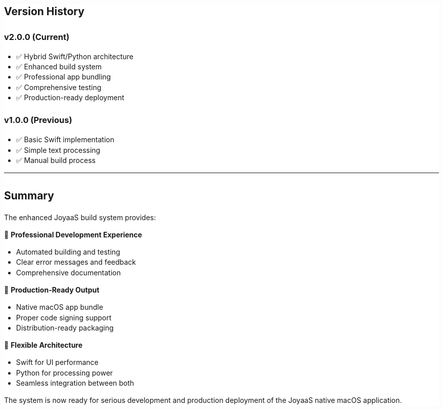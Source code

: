 ## Version History

### v2.0.0 (Current)
- ✅ Hybrid Swift/Python architecture
- ✅ Enhanced build system
- ✅ Professional app bundling
- ✅ Comprehensive testing
- ✅ Production-ready deployment

### v1.0.0 (Previous) 
- ✅ Basic Swift implementation
- ✅ Simple text processing
- ✅ Manual build process

---

## Summary

The enhanced JoyaaS build system provides:

🎯 **Professional Development Experience**
- Automated building and testing
- Clear error messages and feedback
- Comprehensive documentation

🚀 **Production-Ready Output**
- Native macOS app bundle
- Proper code signing support
- Distribution-ready packaging

🔧 **Flexible Architecture**
- Swift for UI performance
- Python for processing power
- Seamless integration between both

The system is now ready for serious development and production deployment of the JoyaaS native macOS application.

